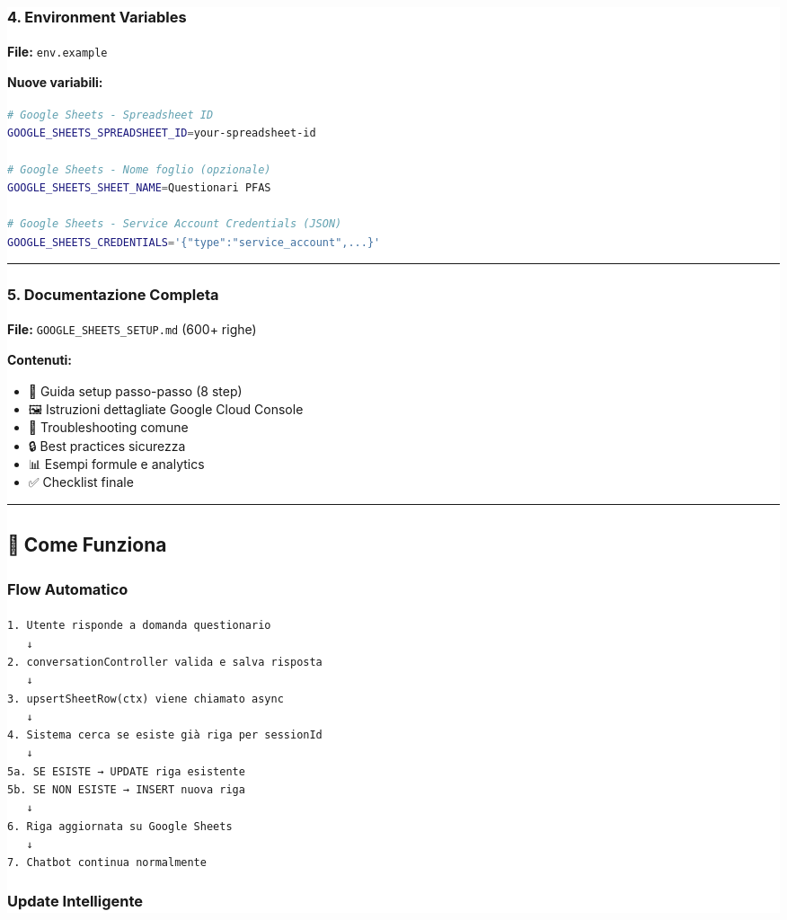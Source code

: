 
### 4. Environment Variables
**File:** `env.example`

**Nuove variabili:**
```bash
# Google Sheets - Spreadsheet ID
GOOGLE_SHEETS_SPREADSHEET_ID=your-spreadsheet-id

# Google Sheets - Nome foglio (opzionale)
GOOGLE_SHEETS_SHEET_NAME=Questionari PFAS

# Google Sheets - Service Account Credentials (JSON)
GOOGLE_SHEETS_CREDENTIALS='{"type":"service_account",...}'
```

---

### 5. Documentazione Completa
**File:** `GOOGLE_SHEETS_SETUP.md` (600+ righe)

**Contenuti:**
- 📖 Guida setup passo-passo (8 step)
- 🖼️ Istruzioni dettagliate Google Cloud Console
- 🔧 Troubleshooting comune
- 🔒 Best practices sicurezza
- 📊 Esempi formule e analytics
- ✅ Checklist finale

---

## 🚀 Come Funziona

### Flow Automatico

```
1. Utente risponde a domanda questionario
   ↓
2. conversationController valida e salva risposta
   ↓
3. upsertSheetRow(ctx) viene chiamato async
   ↓
4. Sistema cerca se esiste già riga per sessionId
   ↓
5a. SE ESISTE → UPDATE riga esistente
5b. SE NON ESISTE → INSERT nuova riga
   ↓
6. Riga aggiornata su Google Sheets
   ↓
7. Chatbot continua normalmente
```

### Update Intelligente
